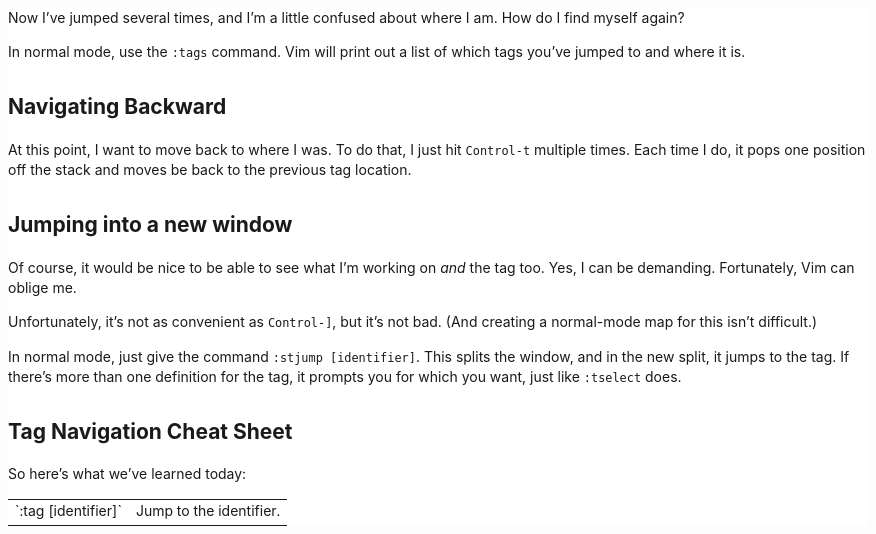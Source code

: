 


Now I’ve jumped several times, and I’m a little confused about where I am. How do I find myself again?




In normal mode, use the `:tags` command. Vim will print out a list of which tags you’ve jumped to and where it is.




## Navigating Backward




At this point, I want to move back to where I was. To do that, I just hit `Control-t` multiple times. Each time I do, it pops one position off the stack and moves be back to the previous tag location.




## Jumping into a new window




Of course, it would be nice to be able to see what I’m working on _and_ the tag too. Yes, I can be demanding. Fortunately, Vim can oblige me.




Unfortunately, it’s not as convenient as `Control-]`, but it’s not bad. (And creating a normal-mode map for this isn’t difficult.)




In normal mode, just give the command `:stjump [identifier]`. This splits the window, and in the new split, it jumps to the tag. If there’s more than one definition for the tag, it prompts you for which you want, just like `:tselect` does.




## Tag Navigation Cheat Sheet




So here’s what we’ve learned today:


<table >
<tbody >
<tr class="odd" >

<td style="text-align: left;" >`:tag [identifier]`
</td>

<td style="text-align: left;" >Jump to the identifier.
</td>
</tr>
<tr class="even" >
